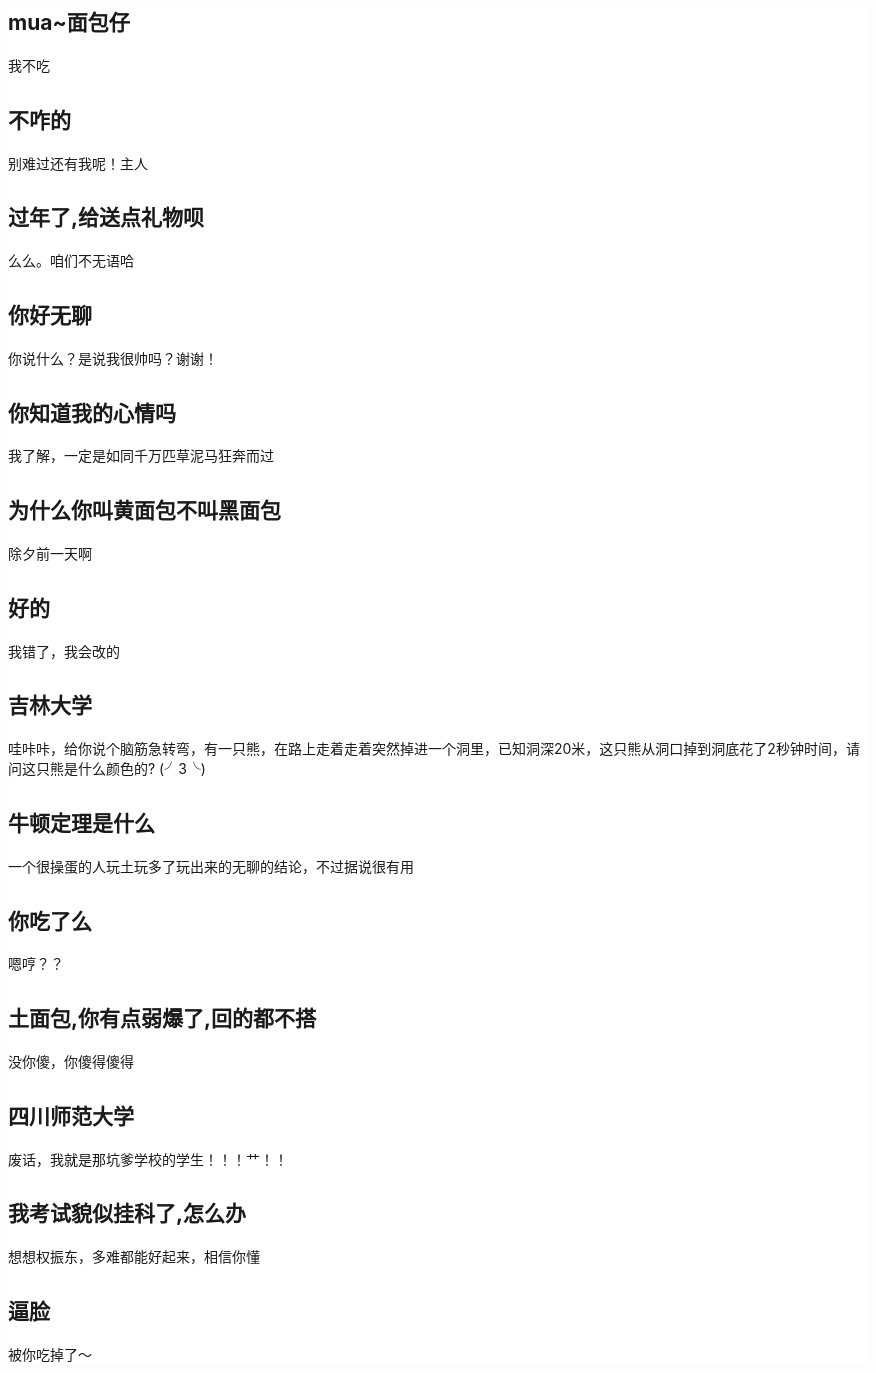 ## mua~面包仔
我不吃

## 不咋的
别难过还有我呢！主人

## 过年了,给送点礼物呗
么么。咱们不无语哈

## 你好无聊
你说什么？是说我很帅吗？谢谢！

## 你知道我的心情吗
我了解，一定是如同千万匹草泥马狂奔而过

## 为什么你叫黄面包不叫黑面包
除夕前一天啊

## 好的
我错了，我会改的

## 吉林大学
哇咔咔，给你说个脑筋急转弯，有一只熊，在路上走着走着突然掉进一个洞里，已知洞深20米，这只熊从洞口掉到洞底花了2秒钟时间，请问这只熊是什么颜色的? (╯3╰)

## 牛顿定理是什么
一个很操蛋的人玩土玩多了玩出来的无聊的结论，不过据说很有用

## 你吃了么
嗯哼？？

## 土面包,你有点弱爆了,回的都不搭
没你傻，你傻得傻得

## 四川师范大学
废话，我就是那坑爹学校的学生！！！艹！！

## 我考试貌似挂科了,怎么办
想想权振东，多难都能好起来，相信你懂

## 逼脸
被你吃掉了〜

